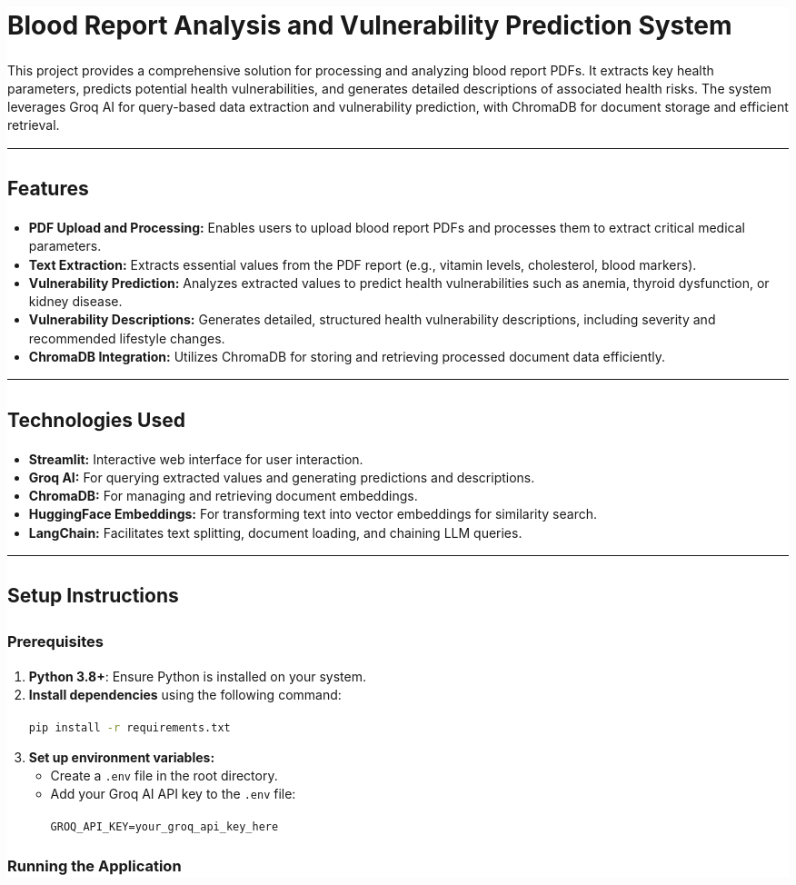 # Blood Report Analysis and Vulnerability Prediction System

This project provides a comprehensive solution for processing and analyzing blood report PDFs. It extracts key health parameters, predicts potential health vulnerabilities, and generates detailed descriptions of associated health risks. The system leverages Groq AI for query-based data extraction and vulnerability prediction, with ChromaDB for document storage and efficient retrieval.

---

## Features

- **PDF Upload and Processing:** Enables users to upload blood report PDFs and processes them to extract critical medical parameters.  
- **Text Extraction:** Extracts essential values from the PDF report (e.g., vitamin levels, cholesterol, blood markers).  
- **Vulnerability Prediction:** Analyzes extracted values to predict health vulnerabilities such as anemia, thyroid dysfunction, or kidney disease.  
- **Vulnerability Descriptions:** Generates detailed, structured health vulnerability descriptions, including severity and recommended lifestyle changes.  
- **ChromaDB Integration:** Utilizes ChromaDB for storing and retrieving processed document data efficiently.

---

## Technologies Used

- **Streamlit:** Interactive web interface for user interaction.  
- **Groq AI:** For querying extracted values and generating predictions and descriptions.  
- **ChromaDB:** For managing and retrieving document embeddings.  
- **HuggingFace Embeddings:** For transforming text into vector embeddings for similarity search.  
- **LangChain:** Facilitates text splitting, document loading, and chaining LLM queries.

---

## Setup Instructions

### Prerequisites

1. **Python 3.8+**: Ensure Python is installed on your system.  
2. **Install dependencies** using the following command:  
   ```bash
   pip install -r requirements.txt
   ```
3. **Set up environment variables:**
   - Create a `.env` file in the root directory.
   - Add your Groq AI API key to the `.env` file:
     ```
     GROQ_API_KEY=your_groq_api_key_here
     ```

### Running the Application
